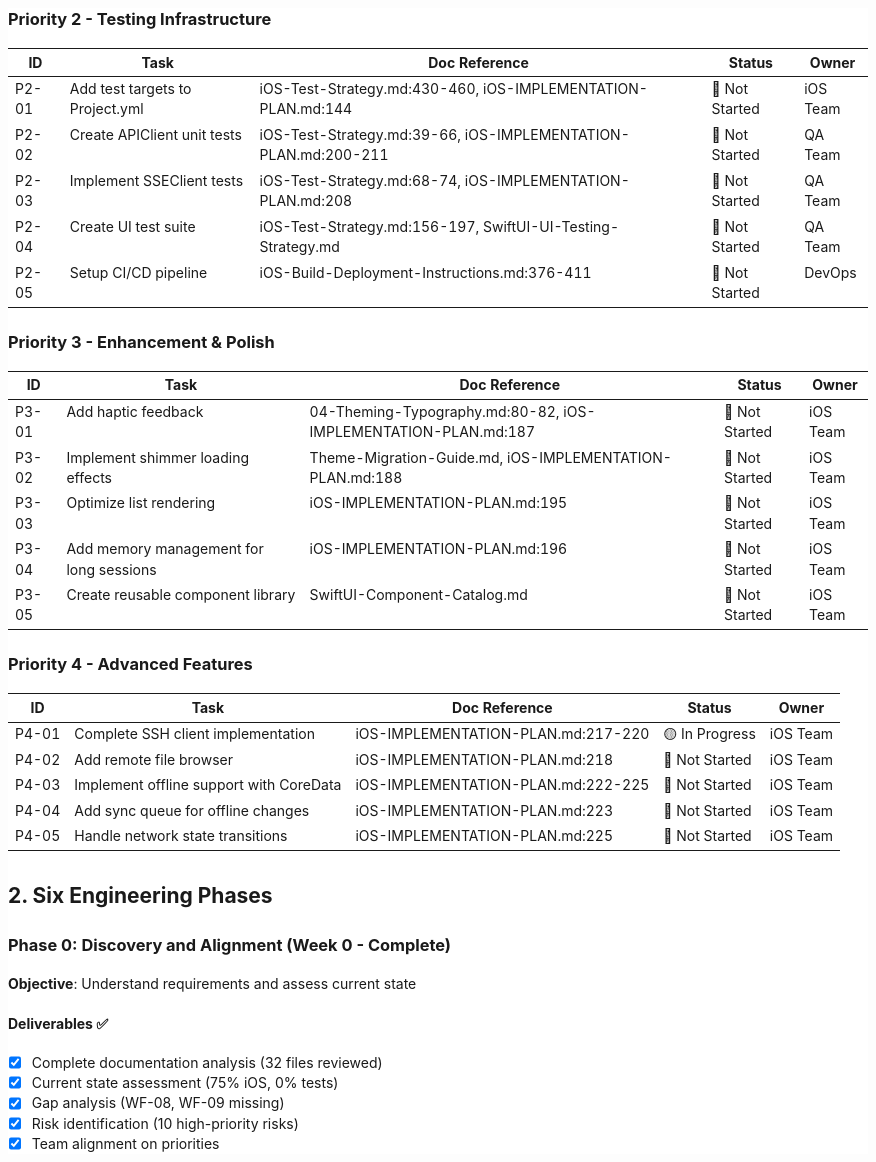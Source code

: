 ### Priority 2 - Testing Infrastructure

| ID | Task | Doc Reference | Status | Owner |
|----|------|---------------|--------|-------|
| P2-01 | Add test targets to Project.yml | iOS-Test-Strategy.md:430-460, iOS-IMPLEMENTATION-PLAN.md:144 | 🔴 Not Started | iOS Team |
| P2-02 | Create APIClient unit tests | iOS-Test-Strategy.md:39-66, iOS-IMPLEMENTATION-PLAN.md:200-211 | 🔴 Not Started | QA Team |
| P2-03 | Implement SSEClient tests | iOS-Test-Strategy.md:68-74, iOS-IMPLEMENTATION-PLAN.md:208 | 🔴 Not Started | QA Team |
| P2-04 | Create UI test suite | iOS-Test-Strategy.md:156-197, SwiftUI-UI-Testing-Strategy.md | 🔴 Not Started | QA Team |
| P2-05 | Setup CI/CD pipeline | iOS-Build-Deployment-Instructions.md:376-411 | 🔴 Not Started | DevOps |

### Priority 3 - Enhancement & Polish

| ID | Task | Doc Reference | Status | Owner |
|----|------|---------------|--------|-------|
| P3-01 | Add haptic feedback | 04-Theming-Typography.md:80-82, iOS-IMPLEMENTATION-PLAN.md:187 | 🔴 Not Started | iOS Team |
| P3-02 | Implement shimmer loading effects | Theme-Migration-Guide.md, iOS-IMPLEMENTATION-PLAN.md:188 | 🔴 Not Started | iOS Team |
| P3-03 | Optimize list rendering | iOS-IMPLEMENTATION-PLAN.md:195 | 🔴 Not Started | iOS Team |
| P3-04 | Add memory management for long sessions | iOS-IMPLEMENTATION-PLAN.md:196 | 🔴 Not Started | iOS Team |
| P3-05 | Create reusable component library | SwiftUI-Component-Catalog.md | 🔴 Not Started | iOS Team |

### Priority 4 - Advanced Features

| ID | Task | Doc Reference | Status | Owner |
|----|------|---------------|--------|-------|
| P4-01 | Complete SSH client implementation | iOS-IMPLEMENTATION-PLAN.md:217-220 | 🟡 In Progress | iOS Team |
| P4-02 | Add remote file browser | iOS-IMPLEMENTATION-PLAN.md:218 | 🔴 Not Started | iOS Team |
| P4-03 | Implement offline support with CoreData | iOS-IMPLEMENTATION-PLAN.md:222-225 | 🔴 Not Started | iOS Team |
| P4-04 | Add sync queue for offline changes | iOS-IMPLEMENTATION-PLAN.md:223 | 🔴 Not Started | iOS Team |
| P4-05 | Handle network state transitions | iOS-IMPLEMENTATION-PLAN.md:225 | 🔴 Not Started | iOS Team |

## 2. Six Engineering Phases

### Phase 0: Discovery and Alignment (Week 0 - Complete)
**Objective**: Understand requirements and assess current state

#### Deliverables ✅
- [x] Complete documentation analysis (32 files reviewed)
- [x] Current state assessment (75% iOS, 0% tests)
- [x] Gap analysis (WF-08, WF-09 missing)
- [x] Risk identification (10 high-priority risks)
- [x] Team alignment on priorities
